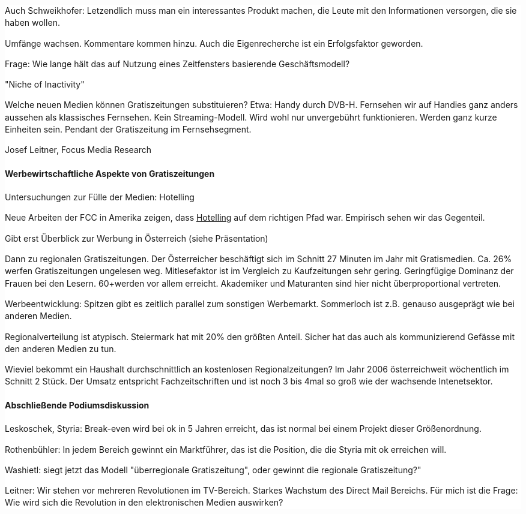Auch Schweikhofer: Letzendlich muss man ein interessantes Produkt machen, die Leute mit den Informationen versorgen, die sie haben wollen.

Umfänge wachsen. Kommentare kommen hinzu. Auch die Eigenrecherche ist ein Erfolgsfaktor geworden.

Frage: Wie lange hält das auf Nutzung eines Zeitfensters basierende Geschäftsmodell?

"Niche of Inactivity"

Welche neuen Medien können Gratiszeitungen substituieren? Etwa: Handy durch DVB-H. Fernsehen wir auf Handies ganz anders aussehen als klassisches Fernsehen. Kein Streaming-Modell. Wird wohl nur unvergebührt funktionieren. Werden ganz kurze Einheiten sein. Pendant der Gratiszeitung im Fernsehsegment.

Josef Leitner, Focus Media Research

#### Werbewirtschaftliche Aspekte von Gratiszeitungen

Untersuchungen zur Fülle der Medien: Hotelling

Neue Arbeiten der FCC in Amerika zeigen, dass [Hotelling](http://de.wikipedia.org/wiki/Harold_Hotelling) auf dem richtigen Pfad war. Empirisch sehen wir das Gegenteil.

Gibt erst Überblick zur Werbung in Österreich (siehe Präsentation)

Dann zu regionalen Gratiszeitungen. Der Österreicher beschäftigt sich im Schnitt 27 Minuten im Jahr mit Gratismedien. Ca. 26% werfen Gratiszeitungen ungelesen weg. Mitlesefaktor ist im Vergleich zu Kaufzeitungen sehr gering. Geringfügige Dominanz der Frauen bei den Lesern. 60+werden vor allem erreicht. Akademiker und Maturanten sind hier nicht überproportional vertreten.

Werbeentwicklung: Spitzen gibt es zeitlich parallel zum sonstigen Werbemarkt. Sommerloch ist z.B. genauso ausgeprägt wie bei anderen Medien.

Regionalverteilung ist atypisch. Steiermark hat mit 20% den größten Anteil. Sicher hat das auch als kommunizierend Gefässe mit den anderen Medien zu tun.

Wieviel bekommt ein Haushalt durchschnittlich an kostenlosen Regionalzeitungen? Im Jahr 2006 österreichweit wöchentlich im Schnitt 2 Stück. Der Umsatz entspricht Fachzeitschriften und ist noch 3 bis 4mal so groß wie der wachsende Intenetsektor.

  

#### Abschließende Podiumsdiskussion

Leskoschek, Styria: Break-even wird bei ok in 5 Jahren erreicht, das ist normal bei einem Projekt dieser Größenordnung.

Rothenbühler: In jedem Bereich gewinnt ein Marktführer, das ist die Position, die die Styria mit ok erreichen will.

Washietl: siegt jetzt das Modell "überregionale Gratiszeitung", oder gewinnt die regionale Gratiszeitung?"

Leitner: Wir stehen vor mehreren Revolutionen im TV-Bereich. Starkes Wachstum des Direct Mail Bereichs. Für mich ist die Frage: Wie wird sich die Revolution in den elektronischen Medien auswirken?

